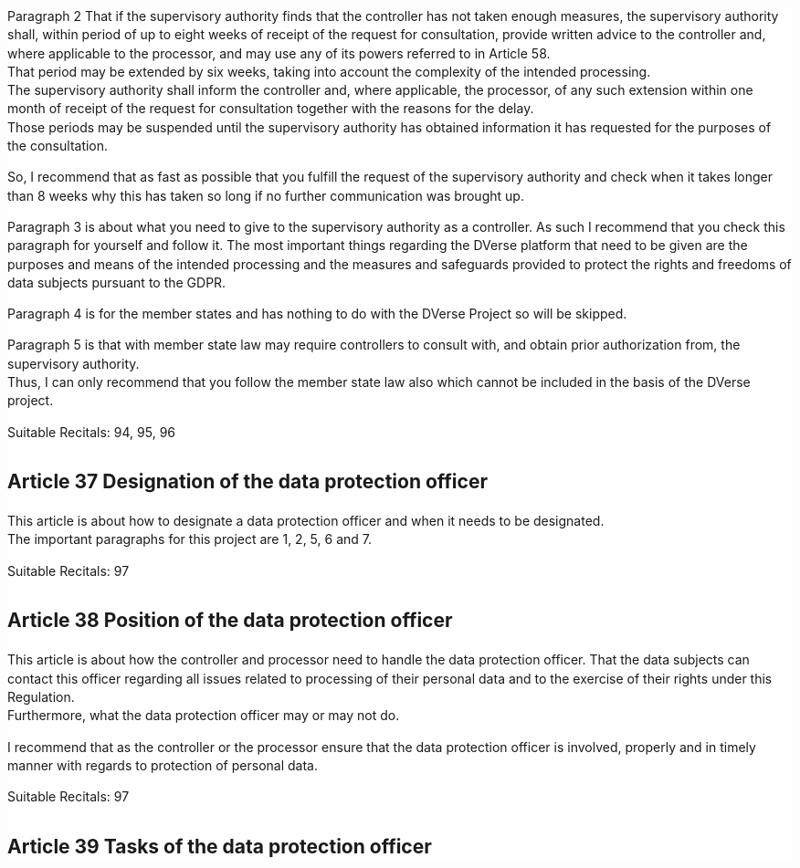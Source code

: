 Paragraph 2 That if the supervisory authority finds that the controller has not taken enough measures, the supervisory authority shall, within period of up to eight weeks of receipt of the request for consultation, provide written advice to the controller and, where applicable to the processor, and may use any of its powers referred to in Article 58.  
That period may be extended by six weeks, taking into account the complexity of the intended processing.  
The supervisory authority shall inform the controller and, where applicable, the processor, of any such extension within one month of receipt of the request for consultation together with the reasons for the delay.  
Those periods may be suspended until the supervisory authority has obtained information it has requested for the purposes of the consultation.  

So, I recommend that as fast as possible that you fulfill the request of the supervisory authority and check when it takes longer than 8 weeks why this has taken so long if no further communication was brought up.

Paragraph 3 is about what you need to give to the supervisory authority as a controller. As such I recommend that you check this paragraph for yourself and follow it. The most important things regarding the DVerse platform that need to be given are the purposes and means of the intended processing and the measures and safeguards provided to protect the rights and freedoms of data subjects pursuant to the GDPR.

Paragraph 4 is for the member states and has nothing to do with the DVerse Project so will be skipped.

Paragraph 5 is that with member state law may require controllers to consult with, and obtain prior authorization from, the supervisory authority.  
Thus, I can only recommend that you follow the member state law also which cannot be included in the basis of the DVerse project.

Suitable Recitals: 94, 95, 96

## Article 37 Designation of the data protection officer

This article is about how to designate a data protection officer and when it needs to be designated.  
The important paragraphs for this project are 1, 2, 5, 6 and 7.

Suitable Recitals: 97

## Article 38 Position of the data protection officer

This article is about how the controller and processor need to handle the data protection officer. That the data subjects can contact this officer regarding all issues related to processing of their personal data and to the exercise of their rights under this Regulation.  
Furthermore, what the data protection officer may or may not do.

I recommend that as the controller or the processor ensure that the data protection officer is involved, properly and in timely manner with regards to protection of personal data.

Suitable Recitals: 97

## Article 39 Tasks of the data protection officer
